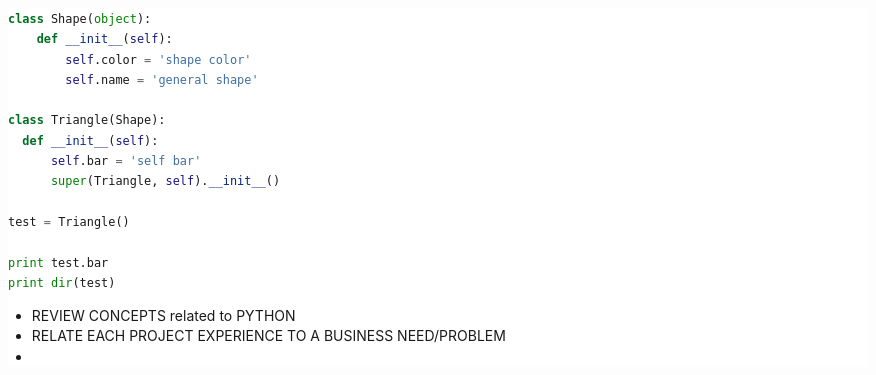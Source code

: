 ```python
class Shape(object):
    def __init__(self):
        self.color = 'shape color'
        self.name = 'general shape'

class Triangle(Shape):
  def __init__(self):
      self.bar = 'self bar'
      super(Triangle, self).__init__()

test = Triangle()

print test.bar
print dir(test)
```  


- REVIEW CONCEPTS related to PYTHON
- RELATE EACH PROJECT EXPERIENCE TO A BUSINESS NEED/PROBLEM
- 